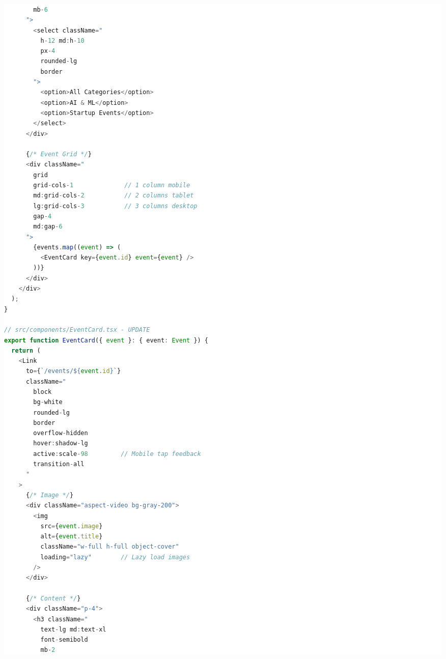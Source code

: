 ```typescript
        mb-6
      ">
        <select className="
          h-12 md:h-10
          px-4
          rounded-lg
          border
        ">
          <option>All Categories</option>
          <option>AI & ML</option>
          <option>Startup Events</option>
        </select>
      </div>

      {/* Event Grid */}
      <div className="
        grid
        grid-cols-1              // 1 column mobile
        md:grid-cols-2           // 2 columns tablet
        lg:grid-cols-3           // 3 columns desktop
        gap-4
        md:gap-6
      ">
        {events.map((event) => (
          <EventCard key={event.id} event={event} />
        ))}
      </div>
    </div>
  );
}

// src/components/EventCard.tsx - UPDATE
export function EventCard({ event }: { event: Event }) {
  return (
    <Link
      to={`/events/${event.id}`}
      className="
        block
        bg-white
        rounded-lg
        border
        overflow-hidden
        hover:shadow-lg
        active:scale-98         // Mobile tap feedback
        transition-all
      "
    >
      {/* Image */}
      <div className="aspect-video bg-gray-200">
        <img
          src={event.image}
          alt={event.title}
          className="w-full h-full object-cover"
          loading="lazy"        // Lazy load images
        />
      </div>

      {/* Content */}
      <div className="p-4">
        <h3 className="
          text-lg md:text-xl
          font-semibold
          mb-2
```